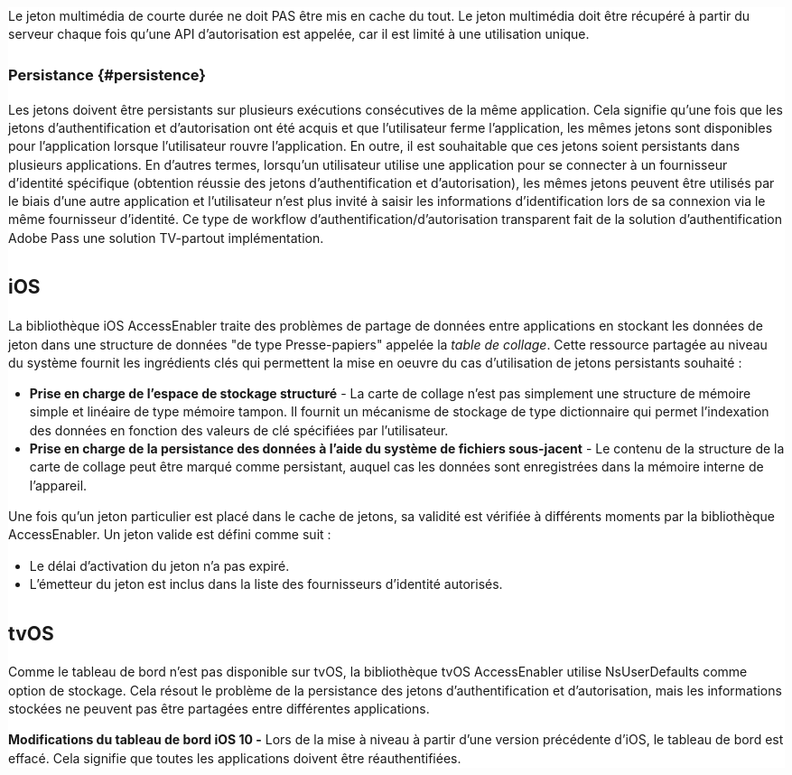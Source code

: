 Le jeton multimédia de courte durée ne doit PAS être mis en cache du tout. Le jeton multimédia doit être récupéré à partir du serveur chaque fois qu’une API d’autorisation est appelée, car il est limité à une utilisation unique.



### Persistance {#persistence}

Les jetons doivent être persistants sur plusieurs exécutions consécutives de la même application. Cela signifie qu’une fois que les jetons d’authentification et d’autorisation ont été acquis et que l’utilisateur ferme l’application, les mêmes jetons sont disponibles pour l’application lorsque l’utilisateur rouvre l’application. En outre, il est souhaitable que ces jetons soient persistants dans plusieurs applications. En d’autres termes, lorsqu’un utilisateur utilise une application pour se connecter à un fournisseur d’identité spécifique (obtention réussie des jetons d’authentification et d’autorisation), les mêmes jetons peuvent être utilisés par le biais d’une autre application et l’utilisateur n’est plus invité à saisir les informations d’identification lors de sa connexion via le même fournisseur d’identité. Ce type de workflow d’authentification/d’autorisation transparent fait de la solution d’authentification Adobe Pass une solution TV-partout
implémentation.



## iOS

La bibliothèque iOS AccessEnabler traite des problèmes de partage de données entre applications en stockant les données de jeton dans une structure de données &quot;de type Presse-papiers&quot; appelée la *table de collage*. Cette ressource partagée au niveau du système fournit les ingrédients clés qui permettent la mise en oeuvre du cas d’utilisation de jetons persistants souhaité :

- **Prise en charge de l’espace de stockage structuré** - La carte de collage n’est pas simplement une structure de mémoire simple et linéaire de type mémoire tampon. Il fournit un mécanisme de stockage de type dictionnaire qui permet l’indexation des données en fonction des valeurs de clé spécifiées par l’utilisateur.
- **Prise en charge de la persistance des données à l’aide du système de fichiers sous-jacent** - Le contenu de la structure de la carte de collage peut être marqué comme persistant, auquel cas les données sont enregistrées dans la mémoire interne de l’appareil.



Une fois qu’un jeton particulier est placé dans le cache de jetons, sa validité est vérifiée à différents moments par la bibliothèque AccessEnabler.  Un jeton valide est défini comme suit :

- Le délai d’activation du jeton n’a pas expiré.
- L’émetteur du jeton est inclus dans la liste des fournisseurs d’identité autorisés.



## tvOS

Comme le tableau de bord n’est pas disponible sur tvOS, la bibliothèque tvOS AccessEnabler utilise NsUserDefaults comme option de stockage. Cela résout le problème de la persistance des jetons d’authentification et d’autorisation, mais les informations stockées ne peuvent pas être partagées entre différentes applications.



**Modifications du tableau de bord iOS 10 -** Lors de la mise à niveau à partir d’une version précédente d’iOS, le tableau de bord est effacé. Cela signifie que toutes les applications doivent être réauthentifiées.
